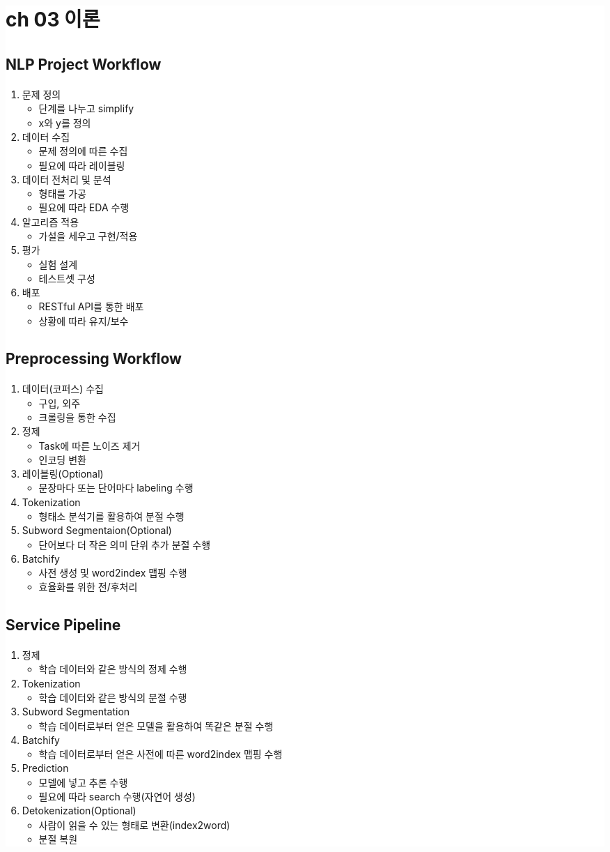 ﻿# ch 03 이론
## NLP Project Workflow
1. 문제 정의
	- 단계를 나누고 simplify
	- x와 y를 정의
2. 데이터 수집
	- 문제 정의에 따른 수집
	- 필요에 따라 레이블링
3. 데이터 전처리 및 분석
	- 형태를 가공
	- 필요에 따라 EDA 수행
4. 알고리즘 적용
	- 가설을 세우고 구현/적용
5. 평가
	- 실험 설계
	- 테스트셋 구성
6. 배포
	- RESTful API를 통한 배포
	- 상황에 따라 유지/보수

## Preprocessing Workflow
1. 데이터(코퍼스) 수집
	- 구입, 외주
	- 크롤링을 통한 수집
2. 정제
	- Task에 따른 노이즈 제거
	- 인코딩 변환
3. 레이블링(Optional)
	- 문장마다 또는 단어마다 labeling 수행
4. Tokenization
	- 형태소 분석기를 활용하여 분절 수행
5. Subword Segmentaion(Optional)
	- 단어보다 더 작은 의미 단위 추가 분절 수행
6. Batchify
	- 사전 생성 및 word2index 맵핑 수행
	- 효율화를 위한 전/후처리

## Service Pipeline
1. 정제
	- 학습 데이터와 같은 방식의 정제 수행
2. Tokenization
	- 학습 데이터와 같은 방식의 분절 수행
3. Subword Segmentation
	- 학습 데이터로부터 얻은 모델을 활용하여 똑같은 분절 수행
4. Batchify
	- 학습 데이터로부터 얻은 사전에 따른 word2index 맵핑 수행
5. Prediction
	- 모델에 넣고 추론 수행
	- 필요에 따라 search 수행(자연어 생성)
6. Detokenization(Optional)
	- 사람이 읽을 수 있는 형태로 변환(index2word)
	- 분절 복원
